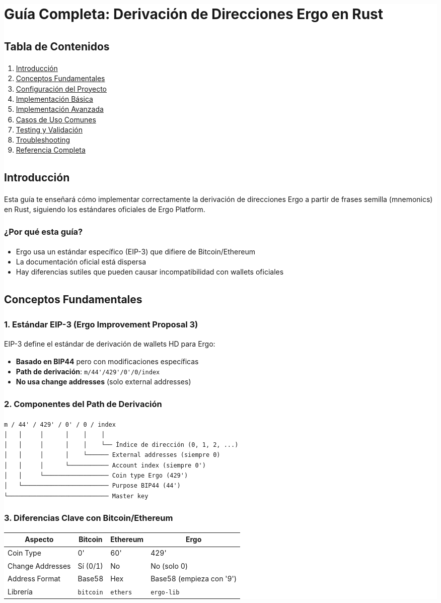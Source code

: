 # Guía Completa: Derivación de Direcciones Ergo en Rust

## Tabla de Contenidos
1. [Introducción](#introducción)
2. [Conceptos Fundamentales](#conceptos-fundamentales)
3. [Configuración del Proyecto](#configuración-del-proyecto)
4. [Implementación Básica](#implementación-básica)
5. [Implementación Avanzada](#implementación-avanzada)
6. [Casos de Uso Comunes](#casos-de-uso-comunes)
7. [Testing y Validación](#testing-y-validación)
8. [Troubleshooting](#troubleshooting)
9. [Referencia Completa](#referencia-completa)

## Introducción

Esta guía te enseñará cómo implementar correctamente la derivación de direcciones Ergo a partir de frases semilla (mnemonics) en Rust, siguiendo los estándares oficiales de Ergo Platform.

### ¿Por qué esta guía?
- Ergo usa un estándar específico (EIP-3) que difiere de Bitcoin/Ethereum
- La documentación oficial está dispersa
- Hay diferencias sutiles que pueden causar incompatibilidad con wallets oficiales

## Conceptos Fundamentales

### 1. Estándar EIP-3 (Ergo Improvement Proposal 3)
EIP-3 define el estándar de derivación de wallets HD para Ergo:
- **Basado en BIP44** pero con modificaciones específicas
- **Path de derivación**: `m/44'/429'/0'/0/index`
- **No usa change addresses** (solo external addresses)

### 2. Componentes del Path de Derivación

```
m / 44' / 429' / 0' / 0 / index
│   │     │      │    │    │
│   │     │      │    │    └── Índice de dirección (0, 1, 2, ...)
│   │     │      │    └────── External addresses (siempre 0)
│   │     │      └─────────── Account index (siempre 0')
│   │     └────────────────── Coin type Ergo (429')
│   └──────────────────────── Purpose BIP44 (44')
└──────────────────────────── Master key
```

### 3. Diferencias Clave con Bitcoin/Ethereum

| Aspecto | Bitcoin | Ethereum | Ergo |
|---------|---------|----------|------|
| Coin Type | 0' | 60' | 429' |
| Change Addresses | Sí (0/1) | No | No (solo 0) |
| Address Format | Base58 | Hex | Base58 (empieza con '9') |
| Librería | `bitcoin` | `ethers` | `ergo-lib` |
